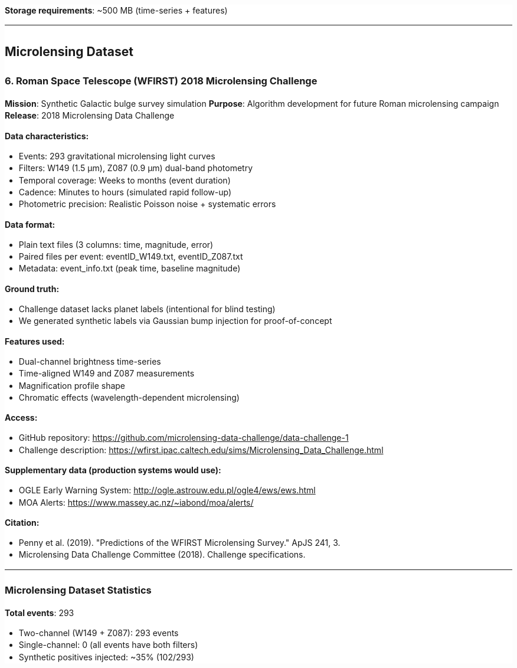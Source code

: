 **Storage requirements**: ~500 MB (time-series + features)

---

## Microlensing Dataset

### 6. Roman Space Telescope (WFIRST) 2018 Microlensing Challenge

**Mission**: Synthetic Galactic bulge survey simulation
**Purpose**: Algorithm development for future Roman microlensing campaign
**Release**: 2018 Microlensing Data Challenge

**Data characteristics:**
- Events: 293 gravitational microlensing light curves
- Filters: W149 (1.5 μm), Z087 (0.9 μm) dual-band photometry
- Temporal coverage: Weeks to months (event duration)
- Cadence: Minutes to hours (simulated rapid follow-up)
- Photometric precision: Realistic Poisson noise + systematic errors

**Data format:**
- Plain text files (3 columns: time, magnitude, error)
- Paired files per event: eventID_W149.txt, eventID_Z087.txt
- Metadata: event_info.txt (peak time, baseline magnitude)

**Ground truth:**
- Challenge dataset lacks planet labels (intentional for blind testing)
- We generated synthetic labels via Gaussian bump injection for proof-of-concept

**Features used:**
- Dual-channel brightness time-series
- Time-aligned W149 and Z087 measurements
- Magnification profile shape
- Chromatic effects (wavelength-dependent microlensing)

**Access:**
- GitHub repository: https://github.com/microlensing-data-challenge/data-challenge-1
- Challenge description: https://wfirst.ipac.caltech.edu/sims/Microlensing_Data_Challenge.html

**Supplementary data (production systems would use):**
- OGLE Early Warning System: http://ogle.astrouw.edu.pl/ogle4/ews/ews.html
- MOA Alerts: https://www.massey.ac.nz/~iabond/moa/alerts/

**Citation:**
- Penny et al. (2019). "Predictions of the WFIRST Microlensing Survey." ApJS 241, 3.
- Microlensing Data Challenge Committee (2018). Challenge specifications.

---

### Microlensing Dataset Statistics

**Total events**: 293
- Two-channel (W149 + Z087): 293 events
- Single-channel: 0 (all events have both filters)
- Synthetic positives injected: ~35% (102/293)
